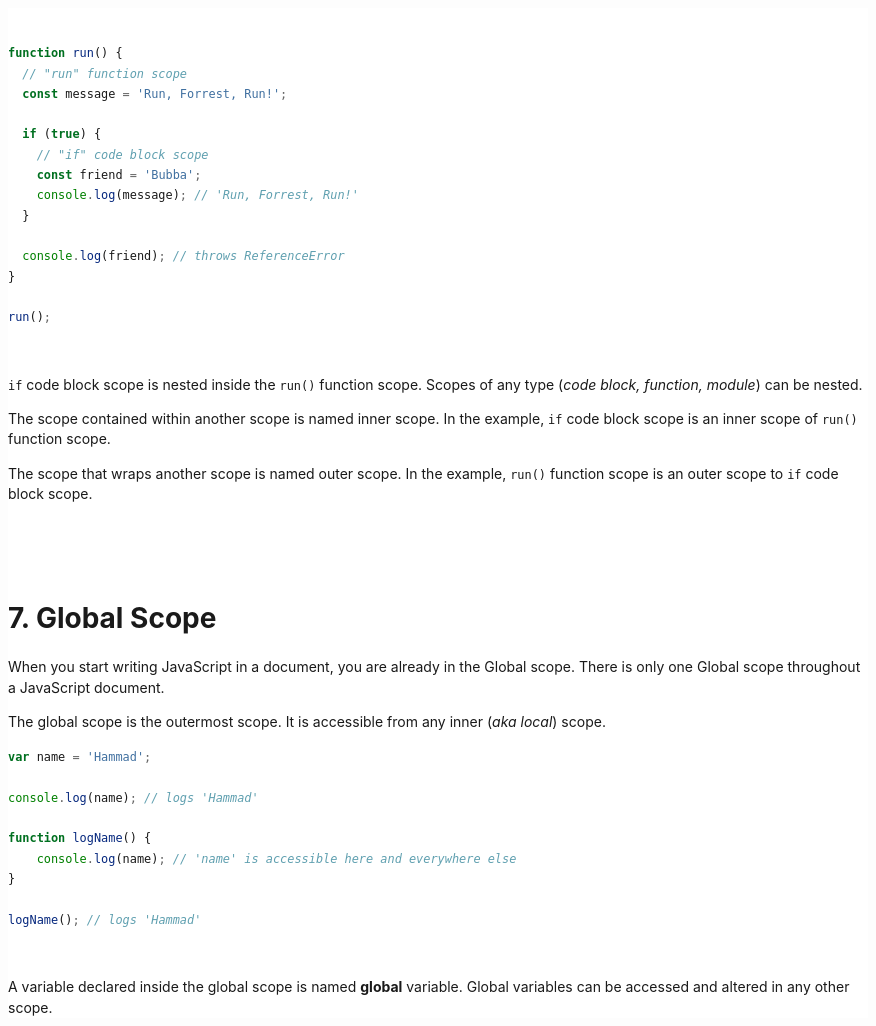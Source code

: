 <br />

```javascript
function run() {
  // "run" function scope
  const message = 'Run, Forrest, Run!';

  if (true) {
    // "if" code block scope
    const friend = 'Bubba';
    console.log(message); // 'Run, Forrest, Run!'
  }

  console.log(friend); // throws ReferenceError
}

run();
```

<br />

`if` code block scope is nested inside the `run()` function scope. Scopes of any type (*code block, function, module*) can be nested.

The scope contained within another scope is named inner scope. In the example, `if` code block scope is an inner scope of `run()` function scope.

The scope that wraps another scope is named outer scope. In the example, `run()` function scope is an outer scope to `if` code block scope.

<br />
<br />

# 7. Global Scope <a id="global_scope"></a>

When you start writing JavaScript in a document, you are already in the Global scope. There is only one Global scope throughout a JavaScript document.

The global scope is the outermost scope. It is accessible from any inner (*aka local*) scope. 
<br />

```javascript
var name = 'Hammad';

console.log(name); // logs 'Hammad'

function logName() {
    console.log(name); // 'name' is accessible here and everywhere else
}

logName(); // logs 'Hammad'
```

<br />

A variable declared inside the global scope is named **global** variable. Global variables can be accessed and altered in any other scope.
